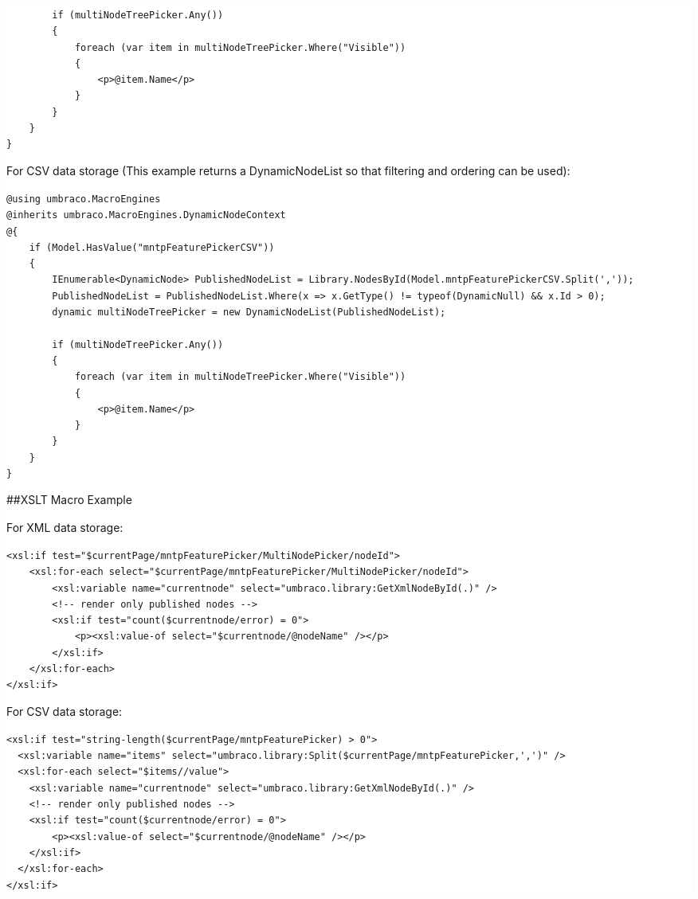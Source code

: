 	        if (multiNodeTreePicker.Any())
	        {
	            foreach (var item in multiNodeTreePicker.Where("Visible"))
	            {                   
	                <p>@item.Name</p>      
	            }               
	        }
	    } 
	}

For CSV data storage (This example returns a DynamicNodeList so that filtering and ordering can be used):

	@using umbraco.MacroEngines
	@inherits umbraco.MacroEngines.DynamicNodeContext
	@{
	    if (Model.HasValue("mntpFeaturePickerCSV"))
	    {
	        IEnumerable<DynamicNode> PublishedNodeList = Library.NodesById(Model.mntpFeaturePickerCSV.Split(','));        
	        PublishedNodeList = PublishedNodeList.Where(x => x.GetType() != typeof(DynamicNull) && x.Id > 0);                        
	        dynamic multiNodeTreePicker = new DynamicNodeList(PublishedNodeList);
	
	        if (multiNodeTreePicker.Any())
	        {
	            foreach (var item in multiNodeTreePicker.Where("Visible"))
	            {                   
	                <p>@item.Name</p>      
	            }               
	        }
	    } 
	}

##XSLT Macro Example

For XML data storage:

	<xsl:if test="$currentPage/mntpFeaturePicker/MultiNodePicker/nodeId">
		<xsl:for-each select="$currentPage/mntpFeaturePicker/MultiNodePicker/nodeId">
			<xsl:variable name="currentnode" select="umbraco.library:GetXmlNodeById(.)" />
			<!-- render only published nodes -->
			<xsl:if test="count($currentnode/error) = 0">			
				<p><xsl:value-of select="$currentnode/@nodeName" /></p>
			</xsl:if>			
		</xsl:for-each>
	</xsl:if>

For CSV data storage:

	<xsl:if test="string-length($currentPage/mntpFeaturePicker) > 0">  
	  <xsl:variable name="items" select="umbraco.library:Split($currentPage/mntpFeaturePicker,',')" />  
	  <xsl:for-each select="$items//value">
	  	<xsl:variable name="currentnode" select="umbraco.library:GetXmlNodeById(.)" />
		<!-- render only published nodes -->
		<xsl:if test="count($currentnode/error) = 0">			
			<p><xsl:value-of select="$currentnode/@nodeName" /></p>
		</xsl:if>		  		  		
	  </xsl:for-each>	  
	</xsl:if>

